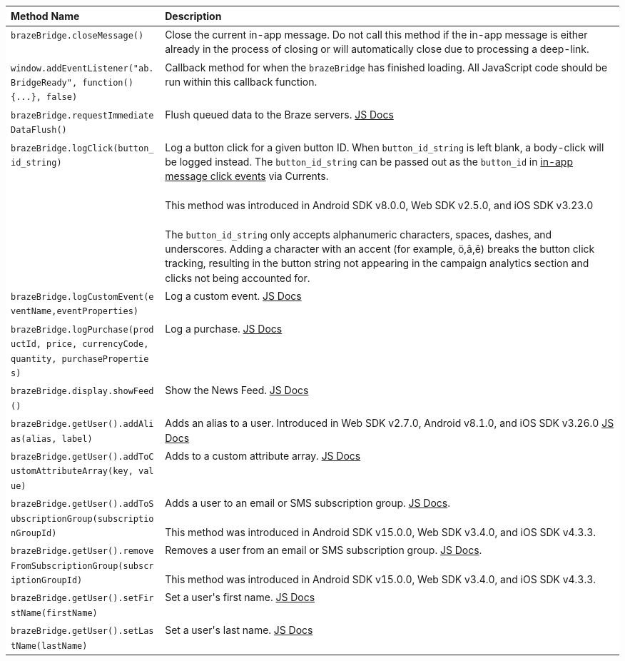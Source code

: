 | Method Name    | Description      |
| :------- | :------------------ |
| `brazeBridge.closeMessage()`                                                               | Close the current in-app message. Do not call this method if the in-app message is either already in the process of closing or will automatically close due to processing a deep-link.                          |
| `window.addEventListener("ab.BridgeReady", function(){...}, false)`                         | Callback method for when the `brazeBridge` has finished loading. All JavaScript code should be run within this callback function.                                                                                                                                                              |
| `brazeBridge.requestImmediateDataFlush()`                                                  | Flush queued data to the Braze servers. [JS Docs](https://js.appboycdn.com/web-sdk/latest/doc/modules/braze.html#requestimmediatedataflush "JavaScript documentation for requestImmediateDataFlush method")   |
| `brazeBridge.logClick(button_id_string)`                                                   | Log a button click for a given button ID. When `button_id_string` is left blank, a body-click will be logged instead. The `button_id_string` can be passed out as the `button_id` in [in-app message click events]({{site.baseurl}}/user_guide/data_and_analytics/braze_currents/event_glossary/message_engagement_events/#in-app-message-click-events) via Currents. <br><br>This method was introduced in Android SDK v8.0.0, Web SDK v2.5.0, and iOS SDK v3.23.0<br><br>The `button_id_string` only accepts alphanumeric characters, spaces, dashes, and underscores. Adding a character with an accent (for example, ö,â,ê) breaks the button click tracking, resulting in the button string not appearing in the campaign analytics section and clicks not being accounted for. |
| `brazeBridge.logCustomEvent(eventName,eventProperties)`                                    | Log a custom event. [JS Docs](https://js.appboycdn.com/web-sdk/latest/doc/modules/braze.html#logcustomevent "JavaScript documentation for logCustomEvent method")                                                                                                                                                                                   |
| `brazeBridge.logPurchase(productId, price, currencyCode, quantity, purchaseProperties)`    | Log a purchase. [JS Docs](https://js.appboycdn.com/web-sdk/latest/doc/modules/braze.html#logpurchase "JavaScript documentation for purchaseProperties method")                                                                                                                                                                                          |
| `brazeBridge.display.showFeed()`                                                           | Show the News Feed. [JS Docs](https://js.appboycdn.com/web-sdk/latest/doc/module-display.html#.showFeed "JavaScript documentation for showFeed method")                                                                                                                                                                                        |
| `brazeBridge.getUser().addAlias(alias, label)`                                             | Adds an alias to a user. Introduced in Web SDK v2.7.0, Android v8.1.0, and iOS SDK v3.26.0 [JS Docs](https://js.appboycdn.com/web-sdk/latest/doc/ab.User.html#addAlias "JavaScript documentation for addAlias method")                                                                                                                                                                                       |
| `brazeBridge.getUser().addToCustomAttributeArray(key, value)`                              | Adds to a custom attribute array. [JS Docs](https://js.appboycdn.com/web-sdk/latest/doc/ab.User.html#addToCustomAttributeArray "JavaScript documentation for addToCustomAttributeArray method")                                                                                                                                                                 |
| `brazeBridge.getUser().addToSubscriptionGroup(subscriptionGroupId)` | Adds a user to an email or SMS subscription group. [JS Docs](https://js.appboycdn.com/web-sdk/latest/doc/classes/appboy.user.html#addtosubscriptiongroup "JavaScript documentation for addToSubscriptionGroup method").<br><br>This method was introduced in Android SDK v15.0.0, Web SDK v3.4.0, and iOS SDK v4.3.3. |
| `brazeBridge.getUser().removeFromSubscriptionGroup(subscriptionGroupId)` | Removes a user from an email or SMS subscription group. [JS Docs](https://js.appboycdn.com/web-sdk/latest/doc/classes/appboy.user.html#removefromsubscriptiongroup "JavaScript documentation for removeFromSubscriptionGroup method").<br><br>This method was introduced in Android SDK v15.0.0, Web SDK v3.4.0, and iOS SDK v4.3.3. |
| `brazeBridge.getUser().setFirstName(firstName)`                                            | Set a user's first name. [JS Docs](https://js.appboycdn.com/web-sdk/latest/doc/ab.User.html#setFirstName "JavaScript documentation for setFirstName method")                                                                                                                                                                                       |
| `brazeBridge.getUser().setLastName(lastName)`                                              | Set a user's last name. [JS Docs](https://js.appboycdn.com/web-sdk/latest/doc/ab.User.html#setLastName "JavaScript documentation for setLastName method")                                                                                                                                                                                         |